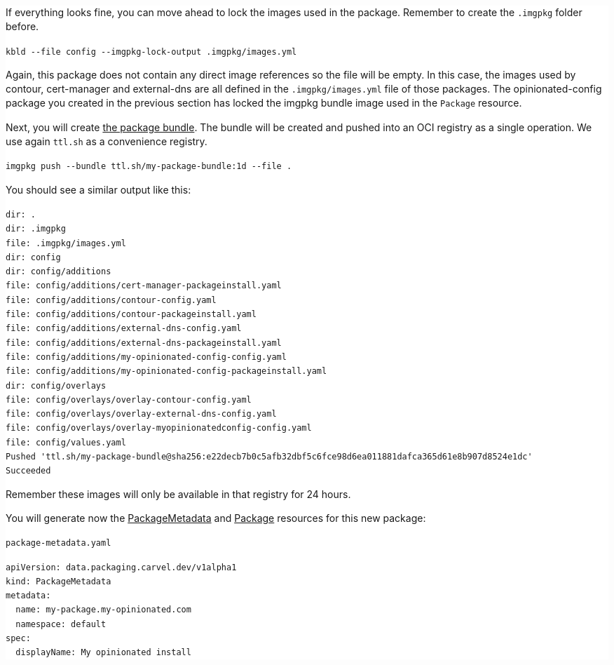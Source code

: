 If everything looks fine, you can move ahead to lock the images used in the package. Remember to create the `.imgpkg` folder before.

```shell
kbld --file config --imgpkg-lock-output .imgpkg/images.yml
```

Again, this package does not contain any direct image references so the file will be empty. In this case, the images used by contour, cert-manager and external-dns are all defined in the `.imgpkg/images.yml` file of those packages. The opinionated-config package you created in the previous section has locked the imgpkg bundle image used in the `Package` resource.

Next, you will create [the package bundle](/docs/designs/package-process/#6-bundle-configuration-and-deploy-to-registry). The bundle will be created and pushed into an OCI registry as a single operation. We use again `ttl.sh` as a convenience registry.

```shell
imgpkg push --bundle ttl.sh/my-package-bundle:1d --file .
```

You should see a similar output like this:

```shell
dir: .
dir: .imgpkg
file: .imgpkg/images.yml
dir: config
dir: config/additions
file: config/additions/cert-manager-packageinstall.yaml
file: config/additions/contour-config.yaml
file: config/additions/contour-packageinstall.yaml
file: config/additions/external-dns-config.yaml
file: config/additions/external-dns-packageinstall.yaml
file: config/additions/my-opinionated-config-config.yaml
file: config/additions/my-opinionated-config-packageinstall.yaml
dir: config/overlays
file: config/overlays/overlay-contour-config.yaml
file: config/overlays/overlay-external-dns-config.yaml
file: config/overlays/overlay-myopinionatedconfig-config.yaml
file: config/values.yaml
Pushed 'ttl.sh/my-package-bundle@sha256:e22decb7b0c5afb32dbf5c6fce98d6ea011881dafca365d61e8b907d8524e1dc'
Succeeded
```

Remember these images will only be available in that registry for 24 hours.

You will generate now the [PackageMetadata](https://carvel.dev/kapp-controller/docs/packaging/#packagemetadata) and [Package](https://carvel.dev/kapp-controller/docs/latest/packaging/#package-1) resources for this new package:

`package-metadata.yaml`

```shell
apiVersion: data.packaging.carvel.dev/v1alpha1
kind: PackageMetadata
metadata:
  name: my-package.my-opinionated.com
  namespace: default
spec:
  displayName: My opinionated install
```
